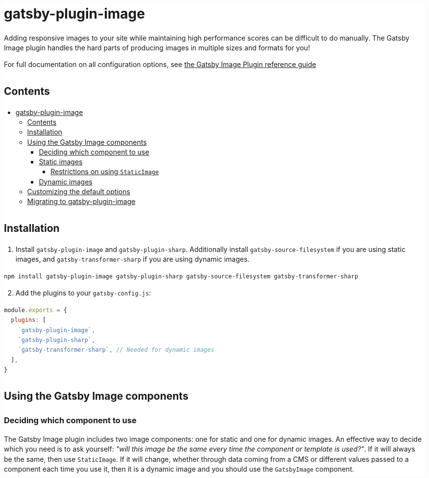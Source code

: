 # gatsby-plugin-image

Adding responsive images to your site while maintaining high performance scores can be difficult to do manually. The Gatsby Image plugin handles the hard parts of producing images in multiple sizes and formats for you!

For full documentation on all configuration options, see [the Gatsby Image Plugin reference guide](https://www.gatsbyjs.com/docs/reference/built-in-components/gatsby-plugin-image/)

## Contents

- [gatsby-plugin-image](#gatsby-plugin-image)
  - [Contents](#contents)
  - [Installation](#installation)
  - [Using the Gatsby Image components](#using-the-gatsby-image-components)
    - [Deciding which component to use](#deciding-which-component-to-use)
    - [Static images](#static-images)
      - [Restrictions on using `StaticImage`](#restrictions-on-using-staticimage)
    - [Dynamic images](#dynamic-images)
  - [Customizing the default options](#customizing-the-default-options)
  - [Migrating to gatsby-plugin-image](#migrating-to-gatsby-plugin-image)

## Installation

1. Install `gatsby-plugin-image` and `gatsby-plugin-sharp`. Additionally install `gatsby-source-filesystem` if you are using static images, and `gatsby-transformer-sharp` if you are using dynamic images.

```shell
npm install gatsby-plugin-image gatsby-plugin-sharp gatsby-source-filesystem gatsby-transformer-sharp
```

2. Add the plugins to your `gatsby-config.js`:

```javascript
module.exports = {
  plugins: [
    `gatsby-plugin-image`,
    `gatsby-plugin-sharp`,
    `gatsby-transformer-sharp`, // Needed for dynamic images
  ],
}
```

## Using the Gatsby Image components

### Deciding which component to use

The Gatsby Image plugin includes two image components: one for static and one for dynamic images. An effective way to decide which you need is to ask yourself: _"will this image be the same every time the component or template is used?"_. If it will always be the same, then use `StaticImage`. If it will change, whether through data coming from a CMS or different values passed to a component each time you use it, then it is a dynamic image and you should use the `GatsbyImage` component.

